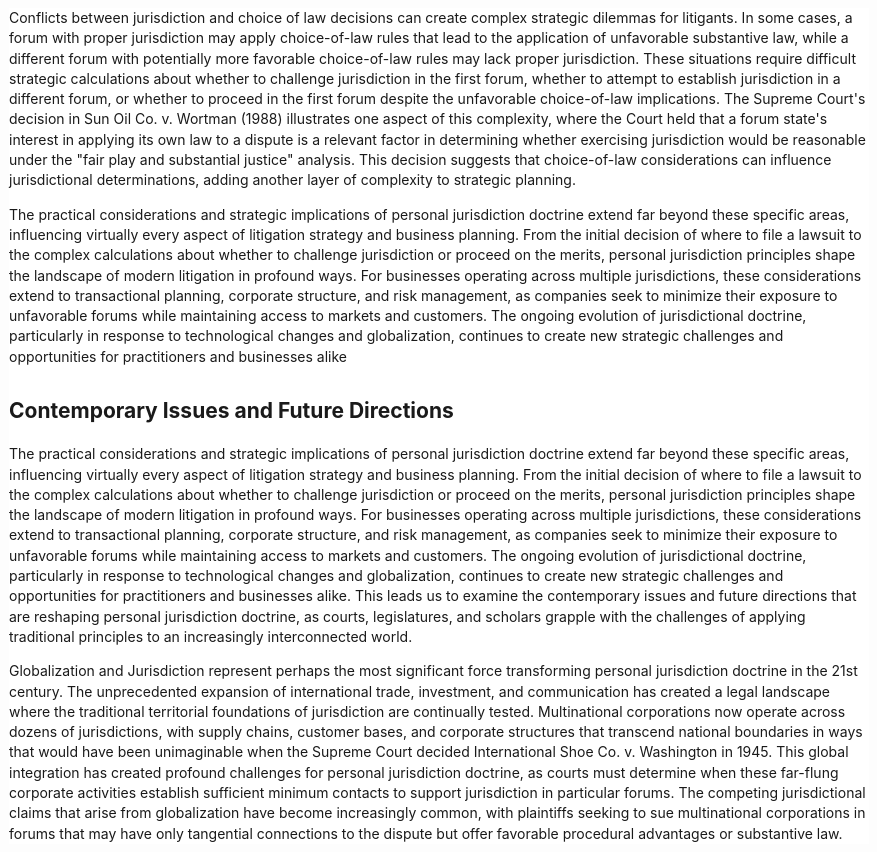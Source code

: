 Conflicts between jurisdiction and choice of law decisions can create complex strategic dilemmas for litigants. In some cases, a forum with proper jurisdiction may apply choice-of-law rules that lead to the application of unfavorable substantive law, while a different forum with potentially more favorable choice-of-law rules may lack proper jurisdiction. These situations require difficult strategic calculations about whether to challenge jurisdiction in the first forum, whether to attempt to establish jurisdiction in a different forum, or whether to proceed in the first forum despite the unfavorable choice-of-law implications. The Supreme Court's decision in Sun Oil Co. v. Wortman (1988) illustrates one aspect of this complexity, where the Court held that a forum state's interest in applying its own law to a dispute is a relevant factor in determining whether exercising jurisdiction would be reasonable under the "fair play and substantial justice" analysis. This decision suggests that choice-of-law considerations can influence jurisdictional determinations, adding another layer of complexity to strategic planning.

The practical considerations and strategic implications of personal jurisdiction doctrine extend far beyond these specific areas, influencing virtually every aspect of litigation strategy and business planning. From the initial decision of where to file a lawsuit to the complex calculations about whether to challenge jurisdiction or proceed on the merits, personal jurisdiction principles shape the landscape of modern litigation in profound ways. For businesses operating across multiple jurisdictions, these considerations extend to transactional planning, corporate structure, and risk management, as companies seek to minimize their exposure to unfavorable forums while maintaining access to markets and customers. The ongoing evolution of jurisdictional doctrine, particularly in response to technological changes and globalization, continues to create new strategic challenges and opportunities for practitioners and businesses alike

## Contemporary Issues and Future Directions

<think>The practical considerations and strategic implications of personal jurisdiction doctrine extend far beyond these specific areas, influencing virtually every aspect of litigation strategy and business planning. From the initial decision of where to file a lawsuit to the complex calculations about whether to challenge jurisdiction or proceed on the merits, personal jurisdiction principles shape the landscape of modern litigation in profound ways. For businesses operating across multiple jurisdictions, these considerations extend to transactional planning, corporate structure, and risk management, as companies seek to minimize their exposure to unfavorable forums while maintaining access to markets and customers. The ongoing evolution of jurisdictional doctrine, particularly in response to technological changes and globalization, continues to create new strategic challenges and opportunities for practitioners and businesses alike. This leads us to examine the contemporary issues and future directions that are reshaping personal jurisdiction doctrine, as courts, legislatures, and scholars grapple with the challenges of applying traditional principles to an increasingly interconnected world.

Globalization and Jurisdiction represent perhaps the most significant force transforming personal jurisdiction doctrine in the 21st century. The unprecedented expansion of international trade, investment, and communication has created a legal landscape where the traditional territorial foundations of jurisdiction are continually tested. Multinational corporations now operate across dozens of jurisdictions, with supply chains, customer bases, and corporate structures that transcend national boundaries in ways that would have been unimaginable when the Supreme Court decided International Shoe Co. v. Washington in 1945. This global integration has created profound challenges for personal jurisdiction doctrine, as courts must determine when these far-flung corporate activities establish sufficient minimum contacts to support jurisdiction in particular forums. The competing jurisdictional claims that arise from globalization have become increasingly common, with plaintiffs seeking to sue multinational corporations in forums that may have only tangential connections to the dispute but offer favorable procedural advantages or substantive law.

